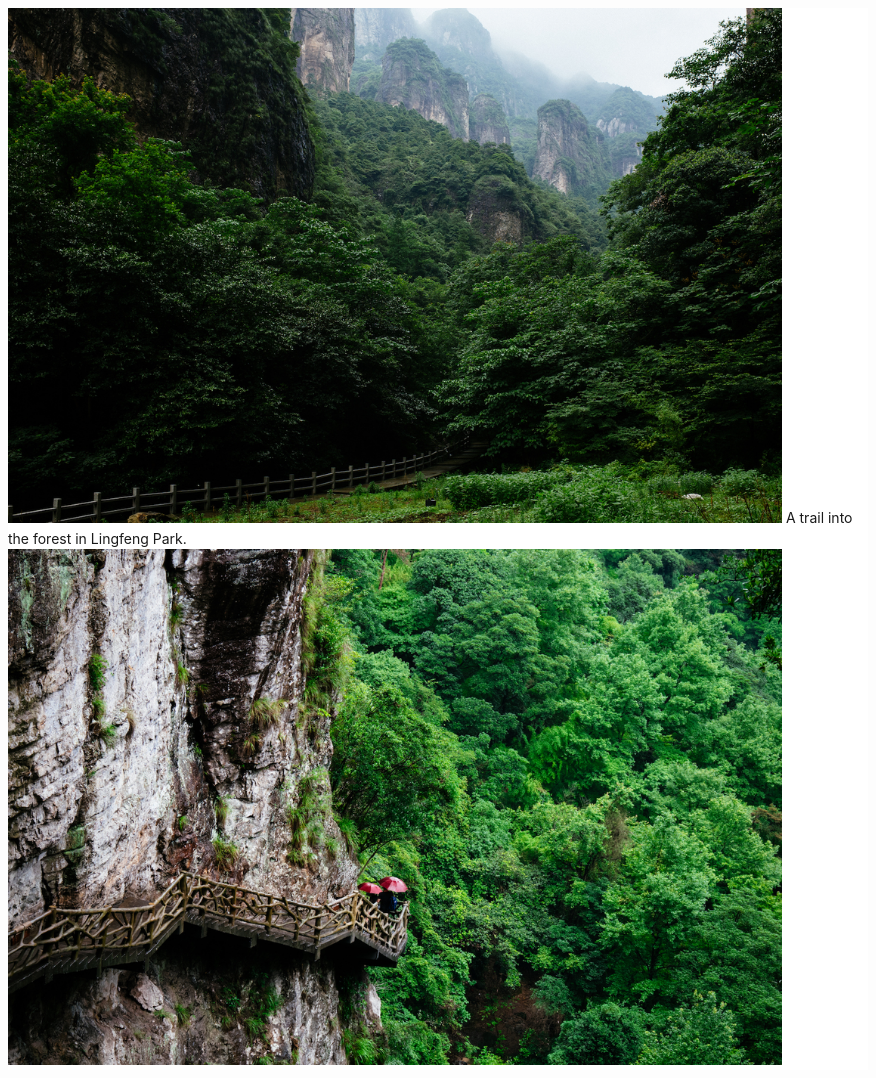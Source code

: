 <img src="/images/photography/full/RI030608.jpg" alt="San Juan." style="height:90%;width:90%;"/>
</div>
A trail into the forest in Lingfeng Park.

<div class="img-parent">
<img src="/images/photography/full/P1090714.jpg" alt="San Juan." style="height:90%;width:90%;"/>